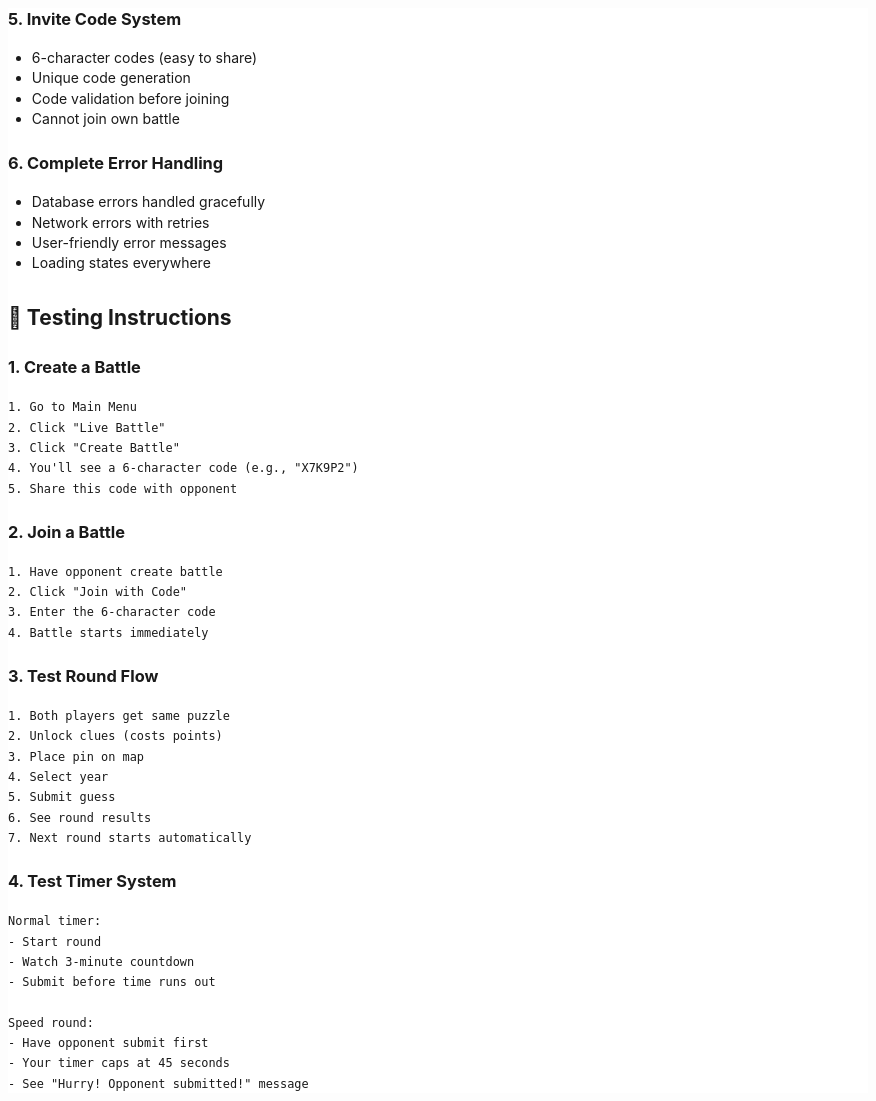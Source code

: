 ### 5. Invite Code System
- 6-character codes (easy to share)
- Unique code generation
- Code validation before joining
- Cannot join own battle

### 6. Complete Error Handling
- Database errors handled gracefully
- Network errors with retries
- User-friendly error messages
- Loading states everywhere

## 🧪 Testing Instructions

### 1. Create a Battle
```
1. Go to Main Menu
2. Click "Live Battle"
3. Click "Create Battle"
4. You'll see a 6-character code (e.g., "X7K9P2")
5. Share this code with opponent
```

### 2. Join a Battle
```
1. Have opponent create battle
2. Click "Join with Code"
3. Enter the 6-character code
4. Battle starts immediately
```

### 3. Test Round Flow
```
1. Both players get same puzzle
2. Unlock clues (costs points)
3. Place pin on map
4. Select year
5. Submit guess
6. See round results
7. Next round starts automatically
```

### 4. Test Timer System
```
Normal timer:
- Start round
- Watch 3-minute countdown
- Submit before time runs out

Speed round:
- Have opponent submit first
- Your timer caps at 45 seconds
- See "Hurry! Opponent submitted!" message
```
